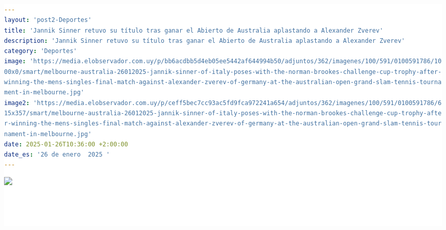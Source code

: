 ```yaml
---
layout: 'post2-Deportes'
title: 'Jannik Sinner retuvo su título tras ganar el Abierto de Australia aplastando a Alexander Zverev'
description: 'Jannik Sinner retuvo su título tras ganar el Abierto de Australia aplastando a Alexander Zverev'
category: 'Deportes'
image: 'https://media.elobservador.com.uy/p/bb6acdbb5d4eb05ee5442af644994b50/adjuntos/362/imagenes/100/591/0100591786/1000x0/smart/melbourne-australia-26012025-jannik-sinner-of-italy-poses-with-the-norman-brookes-challenge-cup-trophy-after-winning-the-mens-singles-final-match-against-alexander-zverev-of-germany-at-the-australian-open-grand-slam-tennis-tournament-in-melbourne.jpg'
image2: 'https://media.elobservador.com.uy/p/ceff5bec7cc93ac5fd9fca972241a654/adjuntos/362/imagenes/100/591/0100591786/615x357/smart/melbourne-australia-26012025-jannik-sinner-of-italy-poses-with-the-norman-brookes-challenge-cup-trophy-after-winning-the-mens-singles-final-match-against-alexander-zverev-of-germany-at-the-australian-open-grand-slam-tennis-tournament-in-melbourne.jpg'
date: 2025-01-26T10:36:00 +2:00:00
date_es: '26 de enero  2025 '
---
```


<html>
<img style='width: 100%' src='{{ page.image | prepend: base.url }}'><div style='height: 75px'></div>